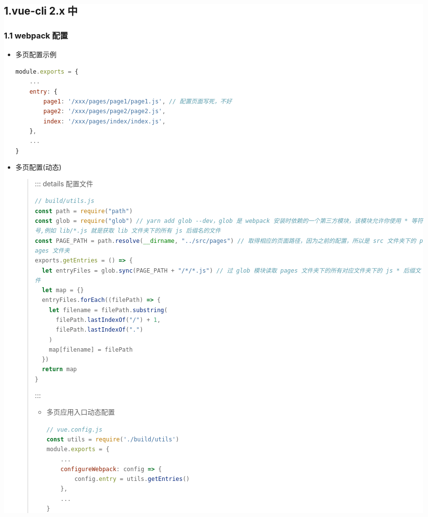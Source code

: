 ## 1.vue-cli 2.x 中

### 1.1 webpack 配置

- 多页配置示例

  ```js
  module.exports = {
      ...
      entry: {
          page1: '/xxx/pages/page1/page1.js', // 配置页面写死，不好
          page2: '/xxx/pages/page2/page2.js',
          index: '/xxx/pages/index/index.js',
      },
      ...
  }
  ```

- 多页配置(动态)
  > ::: details 配置文件
  >
  > ```js
  > // build/utils.js
  > const path = require("path")
  > const glob = require("glob") // yarn add glob --dev，glob 是 webpack 安装时依赖的一个第三方模块，该模块允许你使用 * 等符号,例如 lib/*.js 就是获取 lib 文件夹下的所有 js 后缀名的文件
  > const PAGE_PATH = path.resolve(__dirname, "../src/pages") // 取得相应的页面路径，因为之前的配置，所以是 src 文件夹下的 pages 文件夹
  > exports.getEntries = () => {
  >   let entryFiles = glob.sync(PAGE_PATH + "/*/*.js") // 过 glob 模块读取 pages 文件夹下的所有对应文件夹下的 js * 后缀文件
  >   let map = {}
  >   entryFiles.forEach((filePath) => {
  >     let filename = filePath.substring(
  >       filePath.lastIndexOf("/") + 1,
  >       filePath.lastIndexOf(".")
  >     )
  >     map[filename] = filePath
  >   })
  >   return map
  > }
  > ```
  >
  > :::
  >
  > - 多页应用入口动态配置
  >
  >   ```js
  >   // vue.config.js
  >   const utils = require('./build/utils')
  >   module.exports = {
  >       ...
  >       configureWebpack: config => {
  >           config.entry = utils.getEntries()
  >       },
  >       ...
  >   }
  >   ```
